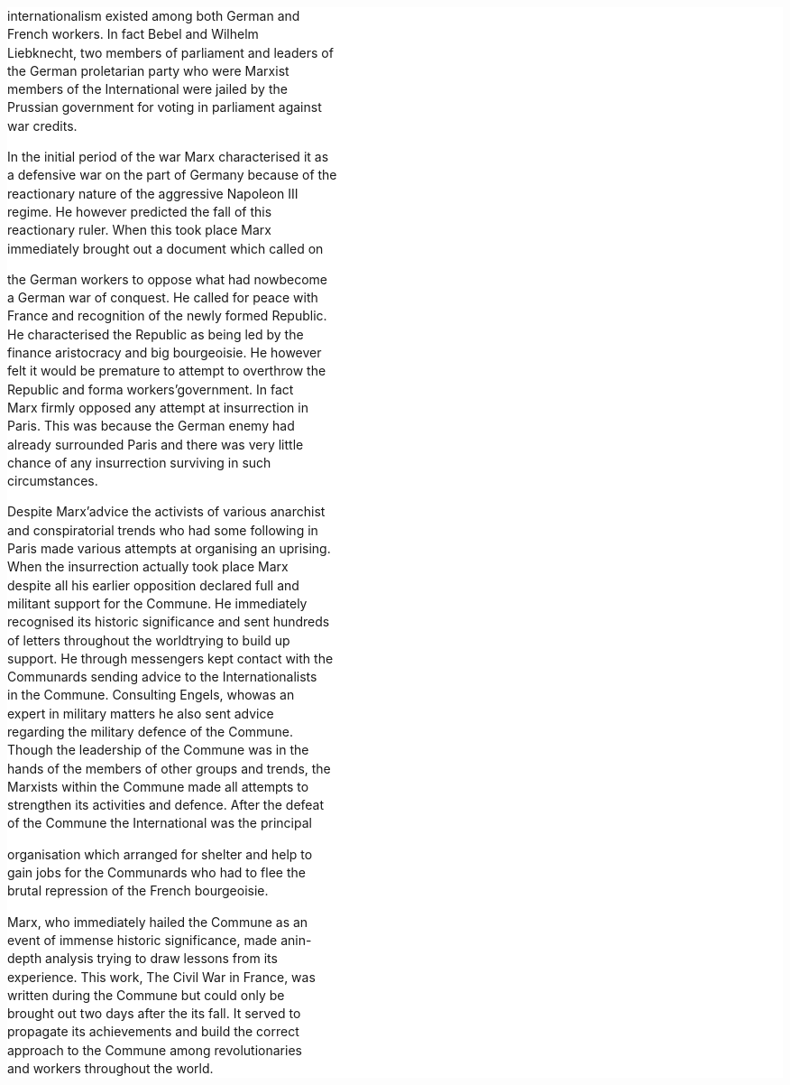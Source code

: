 internationalism existed among both German and  
French workers. In fact Bebel and Wilhelm  
Liebknecht, two members of parliament and leaders of  
the German proletarian party who were Marxist  
members of the International were jailed by the  
Prussian government for voting in parliament against  
war credits.

In the initial period of the war Marx characterised it as  
a defensive war on the part of Germany because of the  
reactionary nature of the aggressive Napoleon III  
regime. He however predicted the fall of this  
reactionary ruler. When this took place Marx  
immediately brought out a document which called on

the German workers to oppose what had nowbecome  
a German war of conquest. He called for peace with  
France and recognition of the newly formed Republic.  
He characterised the Republic as being led by the  
finance aristocracy and big bourgeoisie. He however  
felt it would be premature to attempt to overthrow the  
Republic and forma workers’government. In fact  
Marx firmly opposed any attempt at insurrection in  
Paris. This was because the German enemy had  
already surrounded Paris and there was very little  
chance of any insurrection surviving in such  
circumstances.

Despite Marx’advice the activists of various anarchist  
and conspiratorial trends who had some following in  
Paris made various attempts at organising an uprising.  
When the insurrection actually took place Marx  
despite all his earlier opposition declared full and  
militant support for the Commune. He immediately  
recognised its historic significance and sent hundreds  
of letters throughout the worldtrying to build up  
support. He through messengers kept contact with the  
Communards sending advice to the Internationalists  
in the Commune. Consulting Engels, whowas an  
expert in military matters he also sent advice  
regarding the military defence of the Commune.  
Though the leadership of the Commune was in the  
hands of the members of other groups and trends, the  
Marxists within the Commune made all attempts to  
strengthen its activities and defence. After the defeat  
of the Commune the International was the principal

organisation which arranged for shelter and help to  
gain jobs for the Communards who had to flee the  
brutal repression of the French bourgeoisie.

Marx, who immediately hailed the Commune as an  
event of immense historic significance, made anin-  
depth analysis trying to draw lessons from its  
experience. This work, The Civil War in France, was  
written during the Commune but could only be  
brought out two days after the its fall. It served to  
propagate its achievements and build the correct  
approach to the Commune among revolutionaries  
and workers throughout the world.
